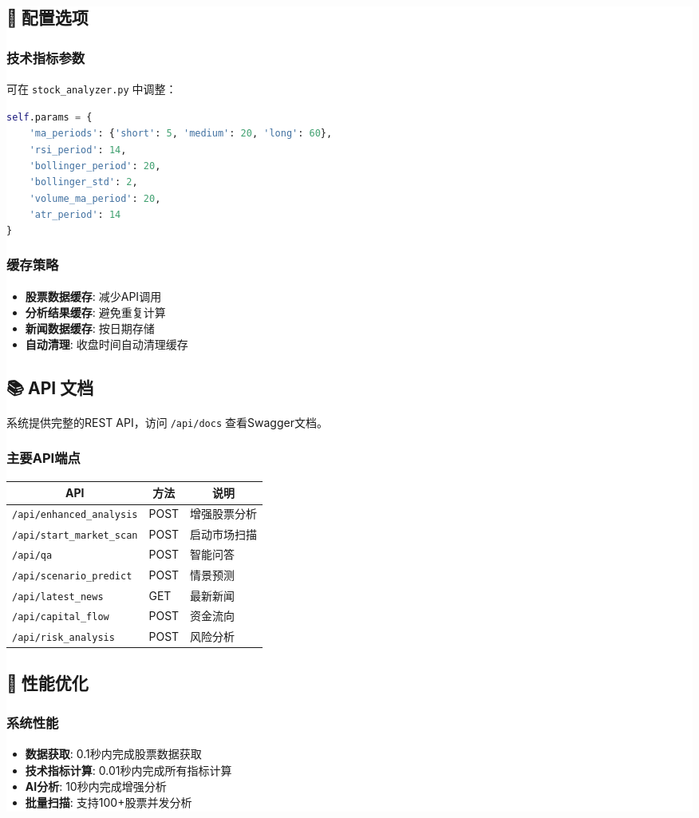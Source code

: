 ## 🔧 配置选项

### 技术指标参数
可在 `stock_analyzer.py` 中调整：
```python
self.params = {
    'ma_periods': {'short': 5, 'medium': 20, 'long': 60},
    'rsi_period': 14,
    'bollinger_period': 20,
    'bollinger_std': 2,
    'volume_ma_period': 20,
    'atr_period': 14
}
```

### 缓存策略
- **股票数据缓存**: 减少API调用
- **分析结果缓存**: 避免重复计算
- **新闻数据缓存**: 按日期存储
- **自动清理**: 收盘时间自动清理缓存

## 📚 API 文档

系统提供完整的REST API，访问 `/api/docs` 查看Swagger文档。

### 主要API端点

| API | 方法 | 说明 |
|-----|------|------|
| `/api/enhanced_analysis` | POST | 增强股票分析 |
| `/api/start_market_scan` | POST | 启动市场扫描 |
| `/api/qa` | POST | 智能问答 |
| `/api/scenario_predict` | POST | 情景预测 |
| `/api/latest_news` | GET | 最新新闻 |
| `/api/capital_flow` | POST | 资金流向 |
| `/api/risk_analysis` | POST | 风险分析 |

## 🚀 性能优化

### 系统性能
- **数据获取**: 0.1秒内完成股票数据获取
- **技术指标计算**: 0.01秒内完成所有指标计算
- **AI分析**: 10秒内完成增强分析
- **批量扫描**: 支持100+股票并发分析
